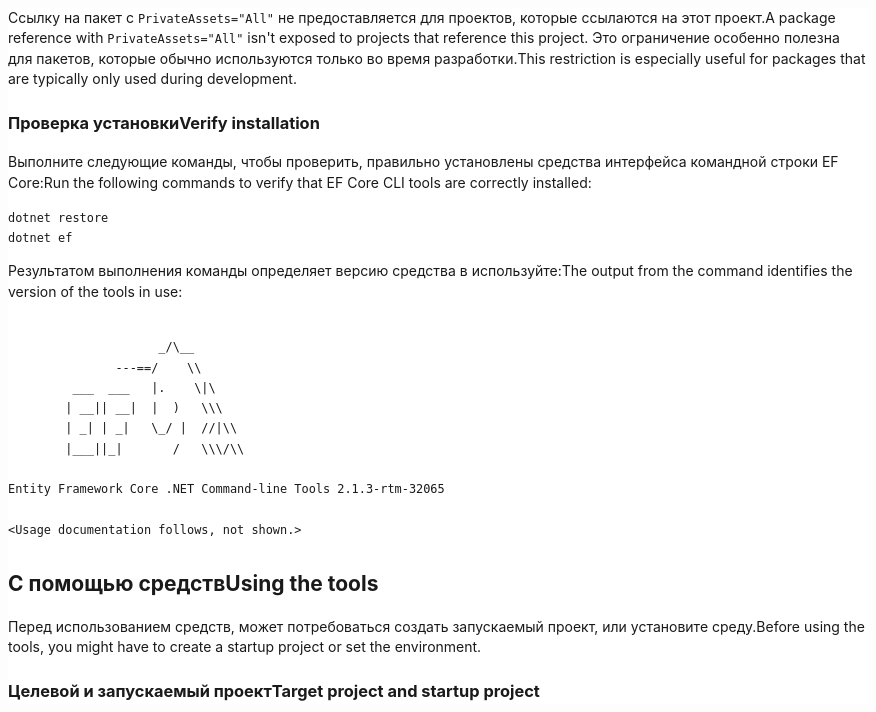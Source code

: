   <span data-ttu-id="f2b6b-134">Ссылку на пакет с `PrivateAssets="All"` не предоставляется для проектов, которые ссылаются на этот проект.</span><span class="sxs-lookup"><span data-stu-id="f2b6b-134">A package reference with `PrivateAssets="All"` isn't exposed to projects that reference this project.</span></span> <span data-ttu-id="f2b6b-135">Это ограничение особенно полезна для пакетов, которые обычно используются только во время разработки.</span><span class="sxs-lookup"><span data-stu-id="f2b6b-135">This restriction is especially useful for packages that are typically only used during development.</span></span>

### <a name="verify-installation"></a><span data-ttu-id="f2b6b-136">Проверка установки</span><span class="sxs-lookup"><span data-stu-id="f2b6b-136">Verify installation</span></span>

<span data-ttu-id="f2b6b-137">Выполните следующие команды, чтобы проверить, правильно установлены средства интерфейса командной строки EF Core:</span><span class="sxs-lookup"><span data-stu-id="f2b6b-137">Run the following commands to verify that EF Core CLI tools are correctly installed:</span></span>

  ``` Console
  dotnet restore
  dotnet ef
  ```

<span data-ttu-id="f2b6b-138">Результатом выполнения команды определяет версию средства в используйте:</span><span class="sxs-lookup"><span data-stu-id="f2b6b-138">The output from the command identifies the version of the tools in use:</span></span>

```console

                     _/\__
               ---==/    \\
         ___  ___   |.    \|\
        | __|| __|  |  )   \\\
        | _| | _|   \_/ |  //|\\
        |___||_|       /   \\\/\\

Entity Framework Core .NET Command-line Tools 2.1.3-rtm-32065

<Usage documentation follows, not shown.>
```

## <a name="using-the-tools"></a><span data-ttu-id="f2b6b-139">С помощью средств</span><span class="sxs-lookup"><span data-stu-id="f2b6b-139">Using the tools</span></span>

<span data-ttu-id="f2b6b-140">Перед использованием средств, может потребоваться создать запускаемый проект, или установите среду.</span><span class="sxs-lookup"><span data-stu-id="f2b6b-140">Before using the tools, you might have to create a startup project or set the environment.</span></span>

### <a name="target-project-and-startup-project"></a><span data-ttu-id="f2b6b-141">Целевой и запускаемый проект</span><span class="sxs-lookup"><span data-stu-id="f2b6b-141">Target project and startup project</span></span>
